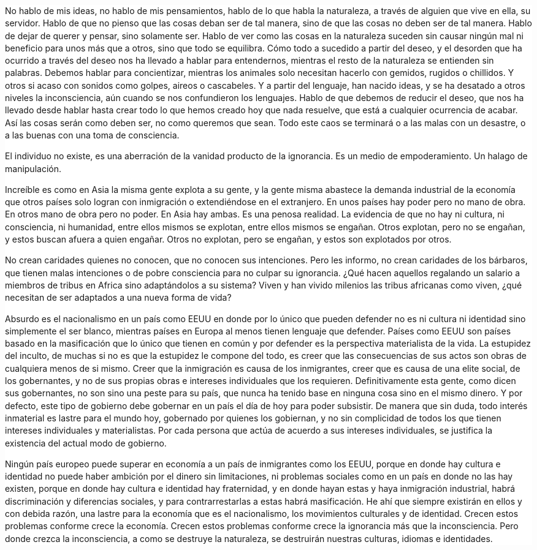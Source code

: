 No hablo de mis ideas, no hablo de mis pensamientos, hablo de lo que habla la naturaleza, a través de alguien que vive en ella, su servidor. Hablo de que no pienso que las cosas deban ser de tal manera, sino de que las cosas no deben ser de tal manera. Hablo de dejar de querer y pensar, sino solamente ser. Hablo de ver como las cosas en la naturaleza suceden sin causar ningún mal ni beneficio para unos más que a otros, sino que todo se equilibra. Cómo todo a sucedido a partir del deseo, y el desorden que ha ocurrido a través del deseo nos ha llevado a hablar para entendernos, mientras el resto de la naturaleza se entienden sin palabras. Debemos hablar para concientizar, mientras los animales solo necesitan hacerlo con gemidos, rugidos o chillidos. Y otros si acaso con sonidos como golpes, aireos o cascabeles. Y a partir del lenguaje, han nacido ideas, y se ha desatado a otros niveles la inconsciencia, aún cuando se nos confundieron los lenguajes. Hablo de que debemos de reducir el deseo, que nos ha llevado desde hablar hasta crear todo lo que hemos creado hoy que nada resuelve, que está a cualquier ocurrencia de acabar. Así las cosas serán como deben ser, no como queremos que sean. Todo este caos se terminará o a las malas con un desastre, o a las buenas con una toma de consciencia.

El individuo no existe, es una aberración de la vanidad producto de la ignorancia. Es un medio de empoderamiento. Un halago de manipulación.

Increíble es como en Asia la misma gente explota a su gente, y la gente misma abastece la demanda industrial de la economía que otros países solo logran con inmigración o extendiéndose en el extranjero. En unos países hay poder pero no mano de obra. En otros mano de obra pero no poder. En Asia hay ambas. Es una penosa realidad. La evidencia de que no hay ni cultura, ni consciencia, ni humanidad, entre ellos mismos se explotan, entre ellos mismos se engañan. Otros explotan, pero no se engañan, y estos buscan afuera a quien engañar. Otros no explotan, pero se engañan, y estos son explotados por otros.

No crean caridades quienes no conocen, que no conocen sus intenciones. Pero les informo, no crean caridades de los bárbaros, que tienen malas intenciones o de pobre consciencia para no culpar su ignorancia. ¿Qué hacen aquellos regalando un salario a miembros de tribus en Africa sino adaptándolos a su sistema? Viven y han vivido milenios las tribus africanas como viven, ¿qué necesitan de ser adaptados a una nueva forma de vida?

Absurdo es el nacionalismo en un país como EEUU en donde por lo único que pueden defender no es ni cultura ni identidad sino simplemente el ser blanco, mientras países en Europa al menos tienen lenguaje que defender. Países como EEUU son países basado en la masificación que lo único que tienen en común y por defender es la perspectiva materialista de la vida. La estupidez del inculto, de muchas si no es que la estupidez le compone del todo, es creer que las consecuencias de sus actos son obras de cualquiera menos de si mismo. Creer que la inmigración es causa de los inmigrantes, creer que es causa de una elite social, de los gobernantes, y no de sus propias obras e intereses individuales que los requieren. Definitivamente esta gente, como dicen sus gobernantes, no son sino una peste para su país, que nunca ha tenido base en ninguna cosa sino en el mismo dinero. Y por defecto, este tipo de gobierno debe gobernar en un país el día de hoy para poder subsistir. De manera que sin duda, todo interés inmaterial es lastre para el mundo hoy, gobernado por quienes los gobiernan, y no sin complicidad de todos los que tienen intereses individuales y materialistas. Por cada persona que actúa de acuerdo a sus intereses individuales, se justifica la existencia del actual modo de gobierno.

Ningún país europeo puede superar en economía a un país de inmigrantes como los EEUU, porque en donde hay cultura e identidad no puede haber ambición por el dinero sin limitaciones, ni problemas sociales como en un país en donde no las hay existen, porque en donde hay cultura e identidad hay fraternidad, y en donde hayan estas y haya inmigración industrial, habrá discriminación y diferencias sociales, y para contrarrestarlas a estas habrá masificación. He ahí que siempre existirán en ellos y con debida razón, una lastre para la economía que es el nacionalismo, los movimientos culturales y de identidad. Crecen estos problemas conforme crece la economía. Crecen estos problemas conforme crece la ignorancia más que la inconsciencia. Pero donde crezca la inconsciencia, a como se destruye la naturaleza, se destruirán nuestras culturas, idiomas e identidades.
